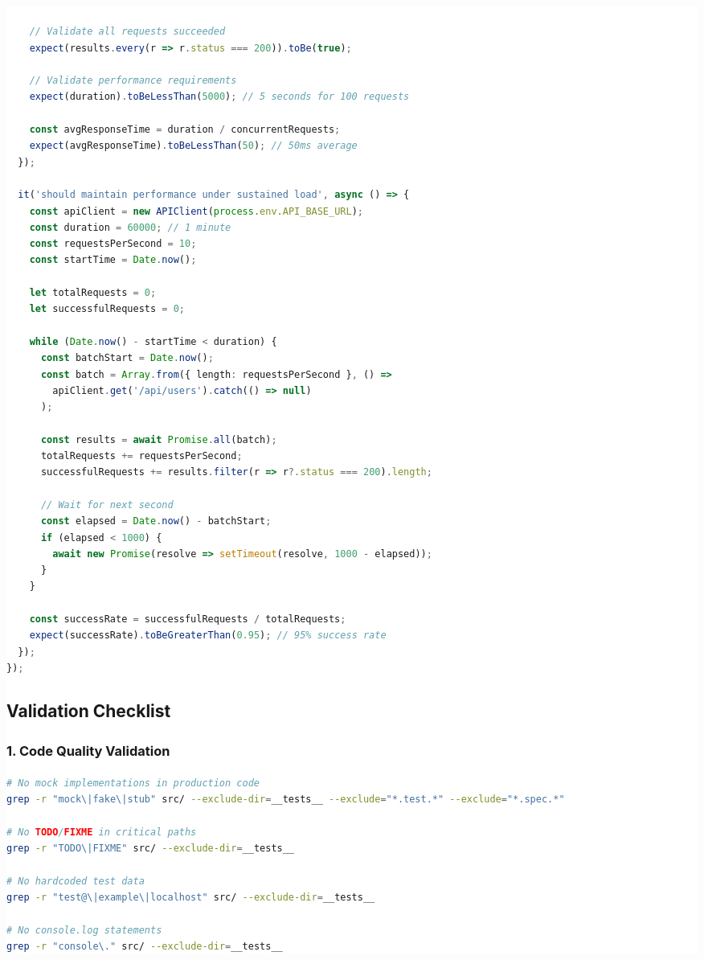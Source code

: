 ```typescript
    
    // Validate all requests succeeded
    expect(results.every(r => r.status === 200)).toBe(true);
    
    // Validate performance requirements
    expect(duration).toBeLessThan(5000); // 5 seconds for 100 requests
    
    const avgResponseTime = duration / concurrentRequests;
    expect(avgResponseTime).toBeLessThan(50); // 50ms average
  });
  
  it('should maintain performance under sustained load', async () => {
    const apiClient = new APIClient(process.env.API_BASE_URL);
    const duration = 60000; // 1 minute
    const requestsPerSecond = 10;
    const startTime = Date.now();
    
    let totalRequests = 0;
    let successfulRequests = 0;
    
    while (Date.now() - startTime < duration) {
      const batchStart = Date.now();
      const batch = Array.from({ length: requestsPerSecond }, () =>
        apiClient.get('/api/users').catch(() => null)
      );
      
      const results = await Promise.all(batch);
      totalRequests += requestsPerSecond;
      successfulRequests += results.filter(r => r?.status === 200).length;
      
      // Wait for next second
      const elapsed = Date.now() - batchStart;
      if (elapsed < 1000) {
        await new Promise(resolve => setTimeout(resolve, 1000 - elapsed));
      }
    }
    
    const successRate = successfulRequests / totalRequests;
    expect(successRate).toBeGreaterThan(0.95); // 95% success rate
  });
});
```

## Validation Checklist

### 1. Code Quality Validation

```bash
# No mock implementations in production code
grep -r "mock\|fake\|stub" src/ --exclude-dir=__tests__ --exclude="*.test.*" --exclude="*.spec.*"

# No TODO/FIXME in critical paths
grep -r "TODO\|FIXME" src/ --exclude-dir=__tests__

# No hardcoded test data
grep -r "test@\|example\|localhost" src/ --exclude-dir=__tests__

# No console.log statements
grep -r "console\." src/ --exclude-dir=__tests__
```
